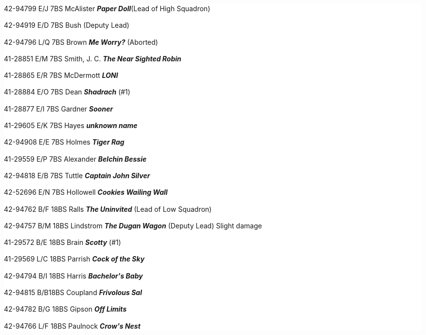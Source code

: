 42-94799
E/J 7BS McAlister ***Paper Doll***(Lead of High
Squadron)

42-94919
E/D 7BS Bush (Deputy Lead)

42-94796
L/Q 7BS Brown ***Me Worry?*** (Aborted)

41-28851
E/M 7BS Smith, J. C. ***The Near Sighted Robin***

41-28865
E/R 7BS McDermott ***LONI***

41-28884
E/O 7BS Dean ***Shadrach*** (#1)

41-28877
E/I 7BS Gardner ***Sooner***

41-29605
E/K 7BS Hayes ***unknown name***

42-94908
E/E 7BS Holmes ***Tiger Rag***

41-29559
E/P 7BS Alexander ***Belchin Bessie***

42-94818
E/B 7BS Tuttle ***Captain John Silver***

42-52696
E/N 7BS Hollowell ***Cookies Wailing Wall*** 

42-94762
B/F 18BS Ralls ***The Uninvited*** (Lead of Low Squadron)

42-94757
B/M 18BS Lindstrom ***The Dugan Wagon*** (Deputy Lead) Slight
damage

41-29572
B/E 18BS Brain ***Scotty*** (#1)

41-29569
L/C 18BS Parrish ***Cock of the Sky***

42-94794
B/I 18BS Harris ***Bachelor's Baby***

42-94815
B/B18BS Coupland ***Frivolous Sal***

42-94782
B/G 18BS Gipson ***Off Limits*** 

42-94766
L/F 18BS Paulnock ***Crow's Nest***
